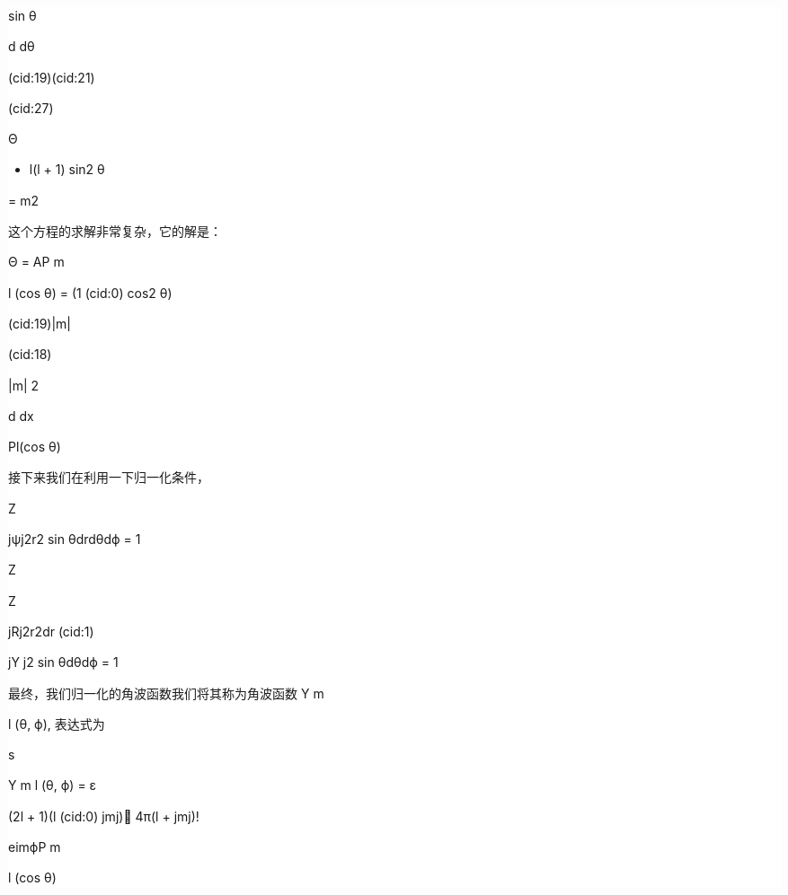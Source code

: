 sin θ

d
dθ

(cid:19)(cid:21)

(cid:27)

Θ

+ l(l + 1) sin2 θ

= m2

这个方程的求解非常复杂，它的解是：

Θ = AP m

l (cos θ) = (1 (cid:0) cos2 θ)

(cid:19)|m|

(cid:18)

|m|
2

d
dx

Pl(cos θ)

接下来我们在利用一下归一化条件，

Z

jψj2r2 sin θdrdθdϕ = 1

Z

Z

jRj2r2dr (cid:1)

jY j2 sin θdθdϕ = 1

最终，我们归一化的角波函数我们将其称为角波函数 Y m

l (θ, ϕ), 表达式为

s

Y m
l (θ, ϕ) = ε

(2l + 1)(l (cid:0) jmj)￿
4π(l + jmj)!

eimϕP m

l (cos θ)
